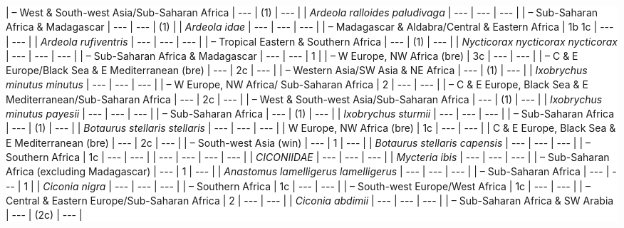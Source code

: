 | – West & South-west Asia/Sub-Saharan Africa  | --- | (1)  | --- |
|  *Ardeola ralloides paludivaga*   | --- | --- | --- |
| – Sub-Saharan Africa & Madagascar  | --- | --- | (1)  |
|  *Ardeola idae*   | --- | --- | --- |
| – Madagascar & Aldabra/Central & Eastern Africa  | 1b 1c  | --- | --- |
|  *Ardeola rufiventris*   | --- | --- | --- |
| – Tropical Eastern & Southern Africa  | --- | (1)  | --- |
|  *Nycticorax nycticorax nycticorax*   | --- | --- | --- |
| – Sub-Saharan Africa & Madagascar  | --- | --- | 1  |
| – W Europe, NW Africa (bre)  | 3c  | --- | --- |
| – C & E Europe/Black Sea & E Mediterranean (bre)  | --- | 2c  | --- |
| – Western Asia/SW Asia & NE Africa  | --- | (1)  | --- |
|  *Ixobrychus minutus minutus*   | --- | --- | --- |
| – W Europe, NW Africa/ Sub-Saharan Africa  | 2  | --- | --- |
| – C & E Europe, Black Sea & E Mediterranean/Sub-Saharan Africa  | --- | 2c  | --- |
| – West & South-west Asia/Sub-Saharan Africa  | --- | (1)  | --- |
|  *Ixobrychus minutus payesii*   | --- | --- | --- |
| – Sub-Saharan Africa  | --- | (1)  | --- |
|  *Ixobrychus sturmii*   | --- | --- | --- |
| – Sub-Saharan Africa  | --- | (1)  | --- |
|  *Botaurus stellaris stellaris*   | --- | --- | --- |
| W Europe, NW Africa (bre)  | 1c  | --- | --- |
| C & E Europe, Black Sea & E Mediterranean (bre)  | --- | 2c  | --- |
| – South-west Asia (win)  | --- | 1  | --- |
|  *Botaurus stellaris capensis*   | --- | --- | --- |
| – Southern Africa  | 1c  | --- | --- |
| --- | --- | --- | --- |
|  *CICONIIDAE*   | --- | --- | --- |
|  *Mycteria ibis*   | --- | --- | --- |
| – Sub-Saharan Africa (excluding Madagascar)  | --- | 1  | --- |
|  *Anastomus lamelligerus lamelligerus*   | --- | --- | --- |
| – Sub-Saharan Africa  | --- | --- | 1  |
|  *Ciconia nigra*   | --- | --- | --- |
| – Southern Africa  | 1c  | --- | --- |
| – South-west Europe/West Africa  | 1c  | --- | --- |
| – Central & Eastern Europe/Sub-Saharan Africa  | 2  | --- | --- |
|  *Ciconia abdimii*   | --- | --- | --- |
| – Sub-Saharan Africa & SW Arabia  | --- | (2c)  | --- |